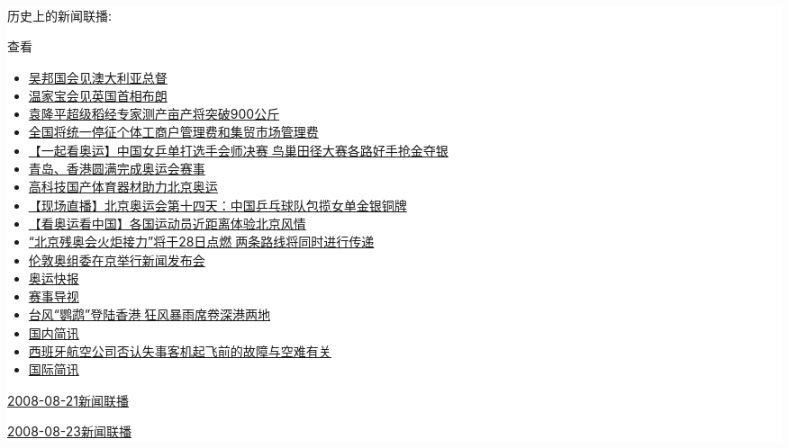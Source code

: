 




历史上的新闻联播:

 查看
 

* [吴邦国会见澳大利亚总督](#吴邦国会见澳大利亚总督)
* [温家宝会见英国首相布朗](#温家宝会见英国首相布朗)
* [袁隆平超级稻经专家测产亩产将突破900公斤](#袁隆平超级稻经专家测产亩产将突破900公斤)
* [全国将统一停征个体工商户管理费和集贸市场管理费](#全国将统一停征个体工商户管理费和集贸市场管理费)
* [【一起看奥运】中国女乒单打选手会师决赛 鸟巢田径大赛各路好手抢金夺银](#【一起看奥运】中国女乒单打选手会师决赛-鸟巢田径大赛各路好手抢金夺银)
* [青岛、香港圆满完成奥运会赛事](#青岛、香港圆满完成奥运会赛事)
* [高科技国产体育器材助力北京奥运](#高科技国产体育器材助力北京奥运)
* [【现场直播】北京奥运会第十四天：中国乒乓球队包揽女单金银铜牌](#【现场直播】北京奥运会第十四天：中国乒乓球队包揽女单金银铜牌)
* [【看奥运看中国】各国运动员近距离体验北京风情](#【看奥运看中国】各国运动员近距离体验北京风情)
* [“北京残奥会火炬接力”将于28日点燃 两条路线将同时进行传递](#“北京残奥会火炬接力”将于28日点燃-两条路线将同时进行传递)
* [伦敦奥组委在京举行新闻发布会](#伦敦奥组委在京举行新闻发布会)
* [奥运快报](#奥运快报)
* [赛事导视](#赛事导视)
* [台风“鹦鹉”登陆香港 狂风暴雨席卷深港两地](#台风“鹦鹉”登陆香港-狂风暴雨席卷深港两地)
* [国内简讯](#国内简讯)
* [西班牙航空公司否认失事客机起飞前的故障与空难有关](#西班牙航空公司否认失事客机起飞前的故障与空难有关)
* [国际简讯](#国际简讯)






[2008-08-21新闻联播](/xinwenlianbo/20080821)


[2008-08-23新闻联播](/xinwenlianbo/20080823)



